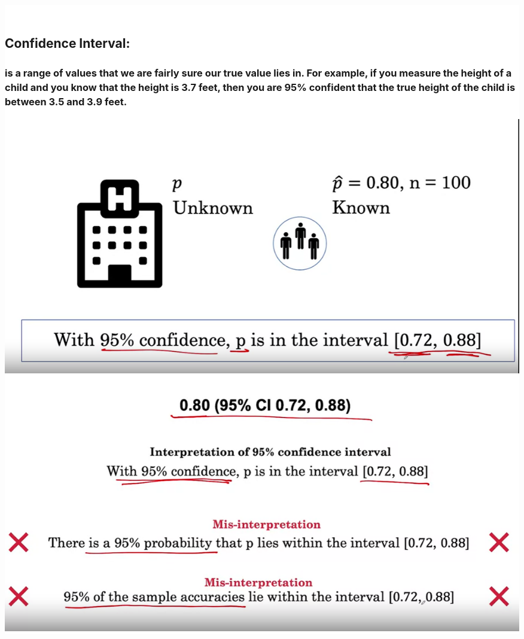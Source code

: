 <br />

## __Confidence Interval:__ 
### is a range of values that we are fairly sure our true value lies in. For example, if you measure the height of a child and you know that the height is 3.7 feet, then you are 95% confident that the true height of the child is between 3.5 and 3.9 feet. 

<p float="center">
  <img src="./images/18.png" width="1000" />   
  <img src="./images/19.png" width="1000" /> 
</p>
